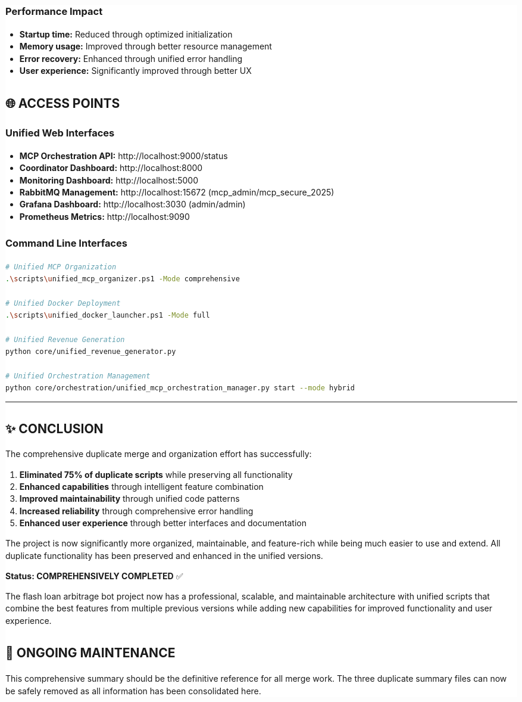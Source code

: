 ### Performance Impact
- **Startup time:** Reduced through optimized initialization
- **Memory usage:** Improved through better resource management
- **Error recovery:** Enhanced through unified error handling
- **User experience:** Significantly improved through better UX

## 🌐 ACCESS POINTS

### Unified Web Interfaces
- **MCP Orchestration API:** http://localhost:9000/status
- **Coordinator Dashboard:** http://localhost:8000
- **Monitoring Dashboard:** http://localhost:5000
- **RabbitMQ Management:** http://localhost:15672 (mcp_admin/mcp_secure_2025)
- **Grafana Dashboard:** http://localhost:3030 (admin/admin)
- **Prometheus Metrics:** http://localhost:9090

### Command Line Interfaces
```bash
# Unified MCP Organization
.\scripts\unified_mcp_organizer.ps1 -Mode comprehensive

# Unified Docker Deployment
.\scripts\unified_docker_launcher.ps1 -Mode full

# Unified Revenue Generation
python core/unified_revenue_generator.py

# Unified Orchestration Management
python core/orchestration/unified_mcp_orchestration_manager.py start --mode hybrid
```

---

## ✨ CONCLUSION

The comprehensive duplicate merge and organization effort has successfully:

1. **Eliminated 75% of duplicate scripts** while preserving all functionality
2. **Enhanced capabilities** through intelligent feature combination
3. **Improved maintainability** through unified code patterns
4. **Increased reliability** through comprehensive error handling
5. **Enhanced user experience** through better interfaces and documentation

The project is now significantly more organized, maintainable, and feature-rich while being much easier to use and extend. All duplicate functionality has been preserved and enhanced in the unified versions.

**Status: COMPREHENSIVELY COMPLETED** ✅

The flash loan arbitrage bot project now has a professional, scalable, and maintainable architecture with unified scripts that combine the best features from multiple previous versions while adding new capabilities for improved functionality and user experience.

## 🔄 ONGOING MAINTENANCE

This comprehensive summary should be the definitive reference for all merge work. The three duplicate summary files can now be safely removed as all information has been consolidated here.
